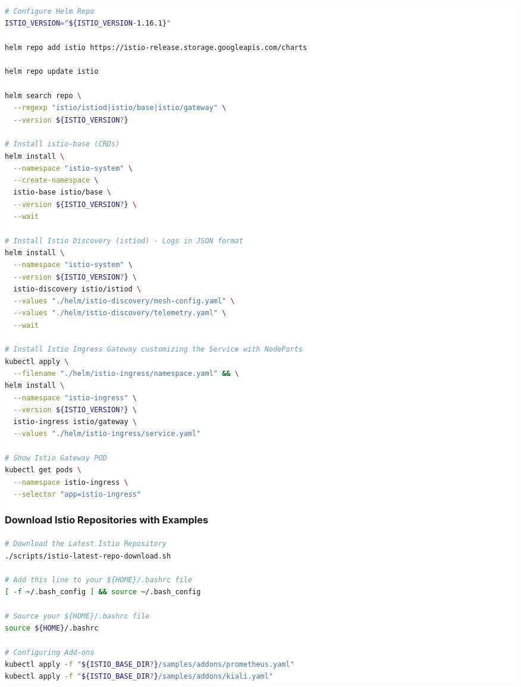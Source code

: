 ```bash
# Configure Helm Repo
ISTIO_VERSION="${ISTIO_VERSION-1.16.1}"

helm repo add istio https://istio-release.storage.googleapis.com/charts

helm repo update istio

helm search repo \
  --regexp "istio/istiod|istio/base|istio/gateway" \
  --version ${ISTIO_VERSION?}

# Install istio-base (CRDs)
helm install \
  --namespace "istio-system" \
  --create-namespace \
  istio-base istio/base \
  --version ${ISTIO_VERSION?} \
  --wait

# Install Istio Discovery (istiod) - Logs in JSON format
helm install \
  --namespace "istio-system" \
  --version ${ISTIO_VERSION?} \
  istio-discovery istio/istiod \
  --values "./helm/istio-discovery/mesh-config.yaml" \
  --values "./helm/istio-discovery/telemetry.yaml" \
  --wait

# Install Istio Ingress Gateway customizing the Service with NodePorts
kubectl apply \
  --filename "./helm/istio-ingress/namespace.yaml" && \
helm install \
  --namespace "istio-ingress" \
  --version ${ISTIO_VERSION?} \
  istio-ingress istio/gateway \
  --values "./helm/istio-ingress/service.yaml"

# Show Istio Gateway POD
kubectl get pods \
  --namespace istio-ingress \
  --selector "app=istio-ingress"
```

###   Download Istio Repositories with Examples

```bash
# Download the Latest Istio Repository
./scripts/istio-latest-repo-download.sh

# Add this line to your ${HOME}/.bashrc file
[ -f ~/.bash_config ] && source ~/.bash_config

# Source your ${HOME}/.bashrc file
source ${HOME}/.bashrc

# Configuring Add-ons
kubectl apply -f "${ISTIO_BASE_DIR?}/samples/addons/prometheus.yaml"
kubectl apply -f "${ISTIO_BASE_DIR?}/samples/addons/kiali.yaml"
```
